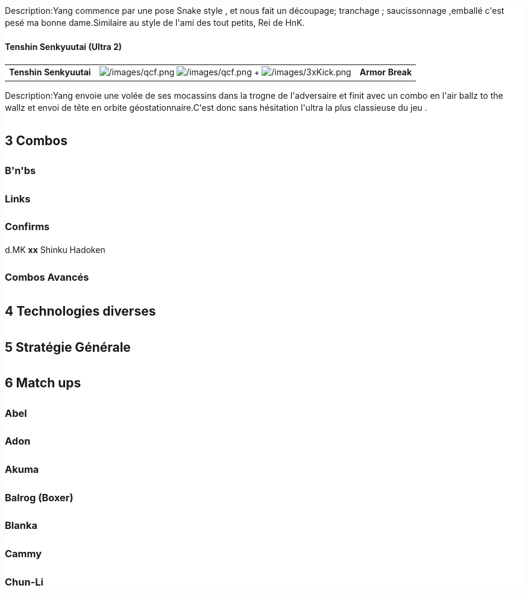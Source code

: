 Description:Yang commence par une pose Snake style , et nous fait un
découpage; tranchage ; saucissonnage ,emballé c'est pesé ma bonne
dame.Similaire au style de l'ami des tout petits, Rei de HnK.

#### Tenshin Senkyuutai (Ultra 2)

|                        |                                                                                                                              |                 |
|------------------------|------------------------------------------------------------------------------------------------------------------------------|-----------------|
| **Tenshin Senkyuutai** | ![](/images/qcf.png "/images/qcf.png") ![](/images/qcf.png "/images/qcf.png") + ![](/images/3xKick.png "/images/3xKick.png") | **Armor Break** |

Description:Yang envoie une volée de ses mocassins dans la trogne de
l'adversaire et finit avec un combo en l'air ballz to the wallz et envoi
de tête en orbite géostationnaire.C'est donc sans hésitation l'ultra la
plus classieuse du jeu .

## 3 Combos

### B'n'bs

### Links

### Confirms

d.MK **xx** Shinku Hadoken

### Combos Avancés

## 4 Technologies diverses

## 5 Stratégie Générale

## 6 Match ups

### Abel

### Adon

### Akuma

### Balrog (Boxer)

### Blanka

### Cammy

### Chun-Li
